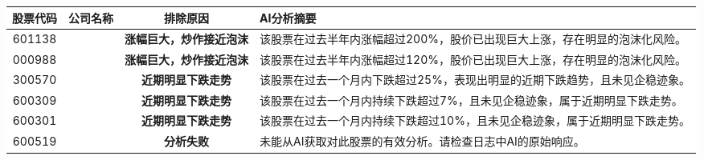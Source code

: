 | 股票代码 | 公司名称 | 排除原因 | AI分析摘要 |
|:---:|:---:|:---:|:---|
| 601138 |  | **涨幅巨大，炒作接近泡沫** | 该股票在过去半年内涨幅超过200%，股价已出现巨大上涨，存在明显的泡沫化风险。 |
| 000988 |  | **涨幅巨大，炒作接近泡沫** | 该股票在过去半年内涨幅超过120%，股价已出现巨大上涨，存在明显的泡沫化风险。 |
| 300570 |  | **近期明显下跌走势** | 该股票在过去一个月内下跌超过25%，表现出明显的近期下跌趋势，且未见企稳迹象。 |
| 600309 |  | **近期明显下跌走势** | 该股票在过去一个月内持续下跌超过7%，且未见企稳迹象，属于近期明显下跌走势。 |
| 600301 |  | **近期明显下跌走势** | 该股票在过去一个月内持续下跌超过10%，且未见企稳迹象，属于近期明显下跌走势。 |
| 600519 |  | **分析失败** | 未能从AI获取对此股票的有效分析。请检查日志中AI的原始响应。 |
